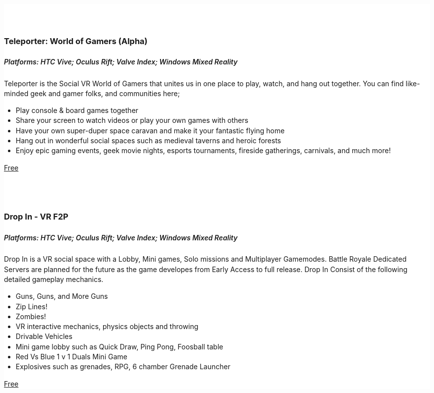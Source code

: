 <p style="clear: both;"></p>
<br><br>

<div class="card card-for-games">
  <h3 style="font-weight: 700;" class="card-header h3">Teleporter: World of Gamers (Alpha)</h3>
  <video height="500" controls poster="../assets\images\Blog\Blog-img\teleporter.webp">
  <source src="https://steamcdn-a.akamaihd.net/steam/apps/256775260/movie480.webm?t=1586296149" type="video/mp4">
  <source src="" type="video/ogg">
  Your browser does not support the video tag.
</video>
  <div class="card-body">
    <h5 style="font-weight: 600;" class="card-title">Platforms: HTC Vive; Oculus Rift; Valve Index; Windows Mixed Reality</h5>
    <p class="card-text">Teleporter is the Social VR World of Gamers that unites us in one place to play, watch, and hang out together.
You can find like-minded geek and gamer folks, and communities here;
<ul>
  <li>Play console & board games together</li>
  <li>Share your screen to watch videos or play your own games with others</li>
  <li>Have your own super-duper space caravan and make it your fantastic flying home</li>
  <li>Hang out in wonderful social spaces such as medieval taverns and heroic forests</li>
  <li>Enjoy epic gaming events, geek movie nights, esports tournaments, fireside gatherings, carnivals, and much more!</li>
</ul>
    </p>
    <a href="https://store.steampowered.com/app/1232510/Teleporter_World_of_Gamers_Alpha/" class="btn btn-info">Free</a>
</div>
</div>

<p style="clear: both;"></p>
<br><br>


<div class="card card-for-games">
  <h3 style="font-weight: 700;" class="card-header h3">Drop In - VR F2P</h3>
  <video height="500" controls poster="../assets\images\Blog\Blog-img\dropin.webp">
  <source src="https://steamcdn-a.akamaihd.net/steam/apps/256786263/movie480_vp9.webm?t=1590093936" type="video/mp4">
  <source src="" type="video/ogg">
  Your browser does not support the video tag.
</video>
  <div class="card-body">
    <h5 style="font-weight: 600;" class="card-title">Platforms: HTC Vive; Oculus Rift; Valve Index; Windows Mixed Reality</h5>
    <p class="card-text">Drop In is a VR social space with a Lobby, Mini games, Solo missions and Multiplayer Gamemodes. Battle Royale Dedicated Servers are planned for the future as the game developes from Early Access to full release. Drop In Consist of the following detailed gameplay mechanics.
      <ul>
  <li>Guns, Guns, and More Guns</li>
  <li>Zip Lines!</li>
  <li>Zombies!</li>
  <li>VR interactive mechanics, physics objects and throwing</li>
  <li>Drivable Vehicles</li>
  <li>Mini game lobby such as Quick Draw, Ping Pong, Foosball table</li>
  <li>Red Vs Blue 1 v 1 Duals Mini Game</li>
  <li>Explosives such as grenades, RPG, 6 chamber Grenade Launcher</li>
</ul>
    </p>
    <a href="https://store.steampowered.com/app/1144800/Drop_In__VR_F2P/" class="btn btn-info">Free</a>
</div>
</div>
